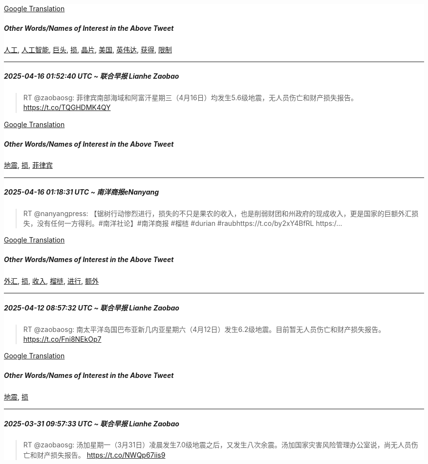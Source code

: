 [Google Translation](https://translate.google.com/?hi=en&tab=TT&sl=zh-CN&tl=en&op=translate&text=RT+%40zaobaosg%3A+%E7%BE%8E%E5%9B%BD%E4%BA%BA%E5%B7%A5%E6%99%BA%E8%83%BD%EF%BC%88AI%EF%BC%89%E5%B7%A8%E5%A4%B4%E8%8B%B1%E4%BC%9F%E8%BE%BE%E7%9A%84H20%E6%99%B6%E7%89%87%E6%9C%AA%E6%9D%A5%E5%87%BA%E5%8F%A3%E8%87%B3%E4%B8%AD%E5%9B%BD%E5%B0%86%E9%9C%80%E8%A6%81%E8%8E%B7%E5%BE%97%E5%87%BA%E5%8F%A3%E8%AE%B8%E5%8F%AF%EF%BC%8C%E8%BF%99%E9%A1%B9%E9%99%90%E5%88%B6%E5%B0%86%E4%BB%A4%E5%85%AC%E5%8F%B8%E6%8D%9F%E5%A4%B1%E7%BA%A655%E4%BA%BF%E7%BE%8E%E5%85%83%EF%BC%8872%E4%BA%BF%E6%96%B0%E5%85%83%EF%BC%89%E3%80%82+https%3A%2F%2Ft.co%2FxapApHbCLP)
##### Other Words/Names of Interest in the Above Tweet
[人工](人工.md), [人工智能](人工智能.md), [巨头](巨头.md), [损](损.md), [晶片](晶片.md), [美国](美国.md), [英伟达](英伟达.md), [获得](获得.md), [限制](限制.md)
___
##### 2025-04-16 01:52:40 UTC ~ 联合早报 Lianhe Zaobao
> RT @zaobaosg: 菲律宾南部海域和阿富汗星期三（4月16日）均发生5.6级地震，无人员伤亡和财产损失报告。 https://t.co/TQGHDMK4QY

[Google Translation](https://translate.google.com/?hi=en&tab=TT&sl=zh-CN&tl=en&op=translate&text=RT+%40zaobaosg%3A+%E8%8F%B2%E5%BE%8B%E5%AE%BE%E5%8D%97%E9%83%A8%E6%B5%B7%E5%9F%9F%E5%92%8C%E9%98%BF%E5%AF%8C%E6%B1%97%E6%98%9F%E6%9C%9F%E4%B8%89%EF%BC%884%E6%9C%8816%E6%97%A5%EF%BC%89%E5%9D%87%E5%8F%91%E7%94%9F5.6%E7%BA%A7%E5%9C%B0%E9%9C%87%EF%BC%8C%E6%97%A0%E4%BA%BA%E5%91%98%E4%BC%A4%E4%BA%A1%E5%92%8C%E8%B4%A2%E4%BA%A7%E6%8D%9F%E5%A4%B1%E6%8A%A5%E5%91%8A%E3%80%82+https%3A%2F%2Ft.co%2FTQGHDMK4QY)
##### Other Words/Names of Interest in the Above Tweet
[地震](地震.md), [损](损.md), [菲律宾](菲律宾.md)
___
##### 2025-04-16 01:18:31 UTC ~ 南洋商报eNanyang
> RT @nanyangpress: 【锯树行动惨烈进行，损失的不只是果农的收入，也是削弱财团和州政府的现成收入，更是国家的巨额外汇损失，没有任何一方得利。#南洋社论】#南洋商报 #榴梿 #durian #raubhttps://t.co/by2xY4BfRL https:/…

[Google Translation](https://translate.google.com/?hi=en&tab=TT&sl=zh-CN&tl=en&op=translate&text=RT+%40nanyangpress%3A+%E3%80%90%E9%94%AF%E6%A0%91%E8%A1%8C%E5%8A%A8%E6%83%A8%E7%83%88%E8%BF%9B%E8%A1%8C%EF%BC%8C%E6%8D%9F%E5%A4%B1%E7%9A%84%E4%B8%8D%E5%8F%AA%E6%98%AF%E6%9E%9C%E5%86%9C%E7%9A%84%E6%94%B6%E5%85%A5%EF%BC%8C%E4%B9%9F%E6%98%AF%E5%89%8A%E5%BC%B1%E8%B4%A2%E5%9B%A2%E5%92%8C%E5%B7%9E%E6%94%BF%E5%BA%9C%E7%9A%84%E7%8E%B0%E6%88%90%E6%94%B6%E5%85%A5%EF%BC%8C%E6%9B%B4%E6%98%AF%E5%9B%BD%E5%AE%B6%E7%9A%84%E5%B7%A8%E9%A2%9D%E5%A4%96%E6%B1%87%E6%8D%9F%E5%A4%B1%EF%BC%8C%E6%B2%A1%E6%9C%89%E4%BB%BB%E4%BD%95%E4%B8%80%E6%96%B9%E5%BE%97%E5%88%A9%E3%80%82%23%E5%8D%97%E6%B4%8B%E7%A4%BE%E8%AE%BA%E3%80%91%23%E5%8D%97%E6%B4%8B%E5%95%86%E6%8A%A5+%23%E6%A6%B4%E6%A2%BF+%23durian+%23raubhttps%3A%2F%2Ft.co%2Fby2xY4BfRL+https%3A%2F%E2%80%A6)
##### Other Words/Names of Interest in the Above Tweet
[外汇](外汇.md), [损](损.md), [收入](收入.md), [榴梿](榴梿.md), [进行](进行.md), [额外](额外.md)
___
##### 2025-04-12 08:57:32 UTC ~ 联合早报 Lianhe Zaobao
> RT @zaobaosg: 南太平洋岛国巴布亚新几内亚星期六（4月12日）发生6.2级地震。目前暂无人员伤亡和财产损失报告。 https://t.co/Fni8NEkOp7

[Google Translation](https://translate.google.com/?hi=en&tab=TT&sl=zh-CN&tl=en&op=translate&text=RT+%40zaobaosg%3A+%E5%8D%97%E5%A4%AA%E5%B9%B3%E6%B4%8B%E5%B2%9B%E5%9B%BD%E5%B7%B4%E5%B8%83%E4%BA%9A%E6%96%B0%E5%87%A0%E5%86%85%E4%BA%9A%E6%98%9F%E6%9C%9F%E5%85%AD%EF%BC%884%E6%9C%8812%E6%97%A5%EF%BC%89%E5%8F%91%E7%94%9F6.2%E7%BA%A7%E5%9C%B0%E9%9C%87%E3%80%82%E7%9B%AE%E5%89%8D%E6%9A%82%E6%97%A0%E4%BA%BA%E5%91%98%E4%BC%A4%E4%BA%A1%E5%92%8C%E8%B4%A2%E4%BA%A7%E6%8D%9F%E5%A4%B1%E6%8A%A5%E5%91%8A%E3%80%82+https%3A%2F%2Ft.co%2FFni8NEkOp7)
##### Other Words/Names of Interest in the Above Tweet
[地震](地震.md), [损](损.md)
___
##### 2025-03-31 09:57:33 UTC ~ 联合早报 Lianhe Zaobao
> RT @zaobaosg: 汤加星期一（3月31日）凌晨发生7.0级地震之后，又发生八次余震。汤加国家灾害风险管理办公室说，尚无人员伤亡和财产损失报告。 https://t.co/NWQp67iis9
